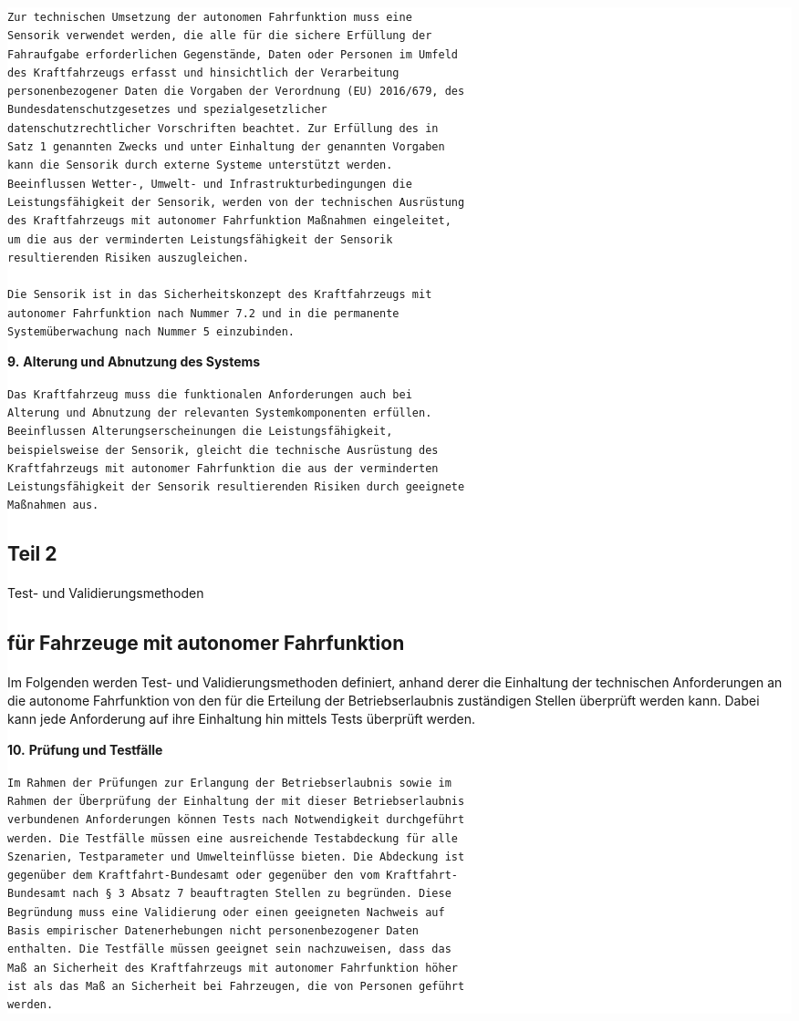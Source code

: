     Zur technischen Umsetzung der autonomen Fahrfunktion muss eine
    Sensorik verwendet werden, die alle für die sichere Erfüllung der
    Fahraufgabe erforderlichen Gegenstände, Daten oder Personen im Umfeld
    des Kraftfahrzeugs erfasst und hinsichtlich der Verarbeitung
    personenbezogener Daten die Vorgaben der Verordnung (EU) 2016/679, des
    Bundesdatenschutzgesetzes und spezialgesetzlicher
    datenschutzrechtlicher Vorschriften beachtet. Zur Erfüllung des in
    Satz 1 genannten Zwecks und unter Einhaltung der genannten Vorgaben
    kann die Sensorik durch externe Systeme unterstützt werden.
    Beeinflussen Wetter-, Umwelt- und Infrastrukturbedingungen die
    Leistungsfähigkeit der Sensorik, werden von der technischen Ausrüstung
    des Kraftfahrzeugs mit autonomer Fahrfunktion Maßnahmen eingeleitet,
    um die aus der verminderten Leistungsfähigkeit der Sensorik
    resultierenden Risiken auszugleichen.

    Die Sensorik ist in das Sicherheitskonzept des Kraftfahrzeugs mit
    autonomer Fahrfunktion nach Nummer 7.2 und in die permanente
    Systemüberwachung nach Nummer 5 einzubinden.


**9.** **Alterung und Abnutzung des Systems**

    Das Kraftfahrzeug muss die funktionalen Anforderungen auch bei
    Alterung und Abnutzung der relevanten Systemkomponenten erfüllen.
    Beeinflussen Alterungserscheinungen die Leistungsfähigkeit,
    beispielsweise der Sensorik, gleicht die technische Ausrüstung des
    Kraftfahrzeugs mit autonomer Fahrfunktion die aus der verminderten
    Leistungsfähigkeit der Sensorik resultierenden Risiken durch geeignete
    Maßnahmen aus.





## Teil 2


Test- und Validierungsmethoden
## für Fahrzeuge mit autonomer Fahrfunktion

Im Folgenden werden Test- und Validierungsmethoden definiert, anhand
derer die Einhaltung der technischen Anforderungen an die autonome
Fahrfunktion von den für die Erteilung der Betriebserlaubnis
zuständigen Stellen überprüft werden kann. Dabei kann jede Anforderung
auf ihre Einhaltung hin mittels Tests überprüft werden.

**10.** **Prüfung und Testfälle**

    Im Rahmen der Prüfungen zur Erlangung der Betriebserlaubnis sowie im
    Rahmen der Überprüfung der Einhaltung der mit dieser Betriebserlaubnis
    verbundenen Anforderungen können Tests nach Notwendigkeit durchgeführt
    werden. Die Testfälle müssen eine ausreichende Testabdeckung für alle
    Szenarien, Testparameter und Umwelteinflüsse bieten. Die Abdeckung ist
    gegenüber dem Kraftfahrt-Bundesamt oder gegenüber den vom Kraftfahrt-
    Bundesamt nach § 3 Absatz 7 beauftragten Stellen zu begründen. Diese
    Begründung muss eine Validierung oder einen geeigneten Nachweis auf
    Basis empirischer Datenerhebungen nicht personenbezogener Daten
    enthalten. Die Testfälle müssen geeignet sein nachzuweisen, dass das
    Maß an Sicherheit des Kraftfahrzeugs mit autonomer Fahrfunktion höher
    ist als das Maß an Sicherheit bei Fahrzeugen, die von Personen geführt
    werden.
